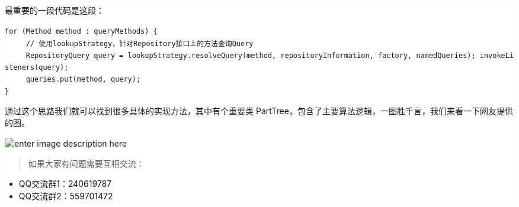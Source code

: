 最重要的一段代码是这段：    

```
for (Method method : queryMethods) { 
     // 使用lookupStrategy，针对Repository接口上的方法查询Query
     RepositoryQuery query = lookupStrategy.resolveQuery(method, repositoryInformation, factory, namedQueries); invokeListeners(query);
     queries.put(method, query);
}
```

通过这个思路我们就可以找到很多具体的实现方法，其中有个重要类 PartTree，包含了主要算法逻辑，一图胜千言，我们来看一下网友提供的图。

![enter image description here](http://images.gitbook.cn/120aa550-2c55-11e8-a38a-fba8c3666ea6)  

>如果大家有问题需要互相交流：   

- QQ交流群1：240619787   
- QQ交流群2：559701472